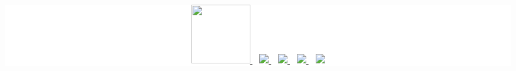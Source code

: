 <div align="center">
  <a href="https://www.nigms.nih.gov">
    <img width="100" height="100" src="https://raw.githubusercontent.com/StochSS/GillesPy2/develop/.graphics/US-NIH-NIGMS-Logo.png">
  </a>
  &nbsp;&nbsp;
  <a href="https://www.unca.edu">
    <img height="102" src="https://raw.githubusercontent.com/StochSS/GillesPy2/develop/.graphics/UNCASEAL_blue.png">
  </a>
  &nbsp;&nbsp;
  <a href="https://www.ucsb.edu">
    <img height="108" src="https://raw.githubusercontent.com/StochSS/GillesPy2/develop/.graphics/ucsb-seal-navy.jpg">
  </a>
  &nbsp;&nbsp;
  <a href="https://www.it.uu.se">
    <img height="115" src="https://raw.githubusercontent.com/StochSS/GillesPy2/develop/.graphics/uppsala-universitet-logo-svg-vector.png">
  </a>
  &nbsp;&nbsp;
  <a href="https://www.caltech.edu">
    <img width="115" src="https://raw.githubusercontent.com/StochSS/GillesPy2/develop/.graphics/caltech-round.png">
  </a>
</div>
